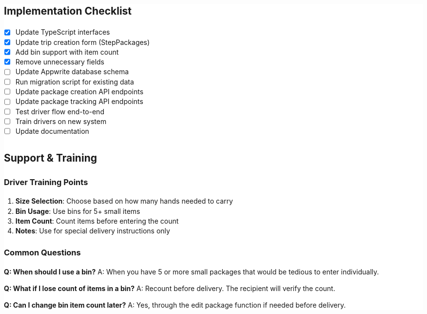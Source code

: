 ## Implementation Checklist

- [x] Update TypeScript interfaces
- [x] Update trip creation form (StepPackages)
- [x] Add bin support with item count
- [x] Remove unnecessary fields
- [ ] Update Appwrite database schema
- [ ] Run migration script for existing data
- [ ] Update package creation API endpoints
- [ ] Update package tracking API endpoints
- [ ] Test driver flow end-to-end
- [ ] Train drivers on new system
- [ ] Update documentation

## Support & Training

### Driver Training Points
1. **Size Selection**: Choose based on how many hands needed to carry
2. **Bin Usage**: Use bins for 5+ small items
3. **Item Count**: Count items before entering the count
4. **Notes**: Use for special delivery instructions only

### Common Questions
**Q: When should I use a bin?**
A: When you have 5 or more small packages that would be tedious to enter individually.

**Q: What if I lose count of items in a bin?**
A: Recount before delivery. The recipient will verify the count.

**Q: Can I change bin item count later?**
A: Yes, through the edit package function if needed before delivery.
